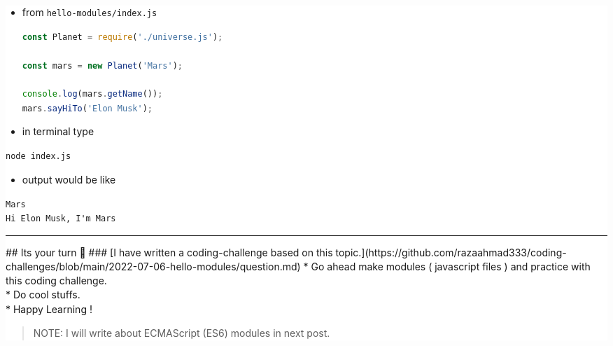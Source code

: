 * from `hello-modules/index.js`  <br/>
    ```js
  const Planet = require('./universe.js');

  const mars = new Planet('Mars');

  console.log(mars.getName());
  mars.sayHiTo('Elon Musk');
    ```
* in terminal type
```shell
node index.js
```
* output would be like
```shell
Mars
Hi Elon Musk, I'm Mars
```
<hr>
## Its your turn 🎯
### [I have written a coding-challenge based on this topic.](https://github.com/razaahmad333/coding-challenges/blob/main/2022-07-06-hello-modules/question.md)
* Go ahead make modules ( javascript files ) and practice with this coding challenge. <br/>
* Do cool stuffs. </br>
* Happy Learning ! <br/>

> NOTE:  I will write about ECMAScript (ES6) modules in next post.

